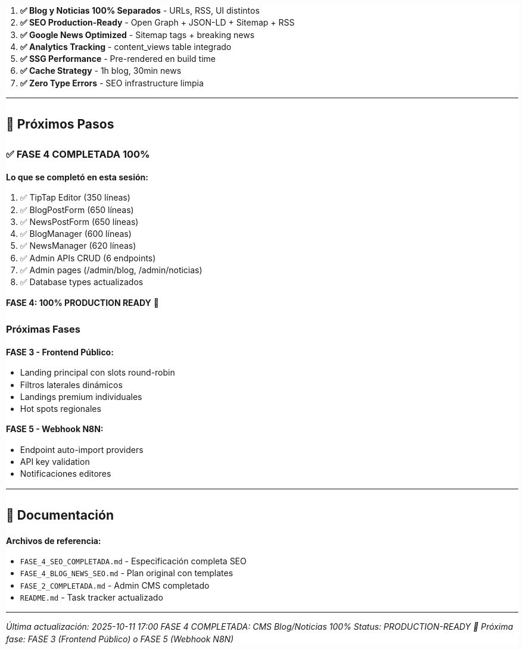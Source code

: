 1. **✅ Blog y Noticias 100% Separados** - URLs, RSS, UI distintos
2. **✅ SEO Production-Ready** - Open Graph + JSON-LD + Sitemap + RSS
3. **✅ Google News Optimized** - Sitemap tags + breaking news
4. **✅ Analytics Tracking** - content_views table integrado
5. **✅ SSG Performance** - Pre-rendered en build time
6. **✅ Cache Strategy** - 1h blog, 30min news
7. **✅ Zero Type Errors** - SEO infrastructure limpia

---

## 📝 Próximos Pasos

### ✅ FASE 4 COMPLETADA 100%

**Lo que se completó en esta sesión:**
1. ✅ TipTap Editor (350 líneas)
2. ✅ BlogPostForm (650 líneas)
3. ✅ NewsPostForm (650 líneas)
4. ✅ BlogManager (600 líneas)
5. ✅ NewsManager (620 líneas)
6. ✅ Admin APIs CRUD (6 endpoints)
7. ✅ Admin pages (/admin/blog, /admin/noticias)
8. ✅ Database types actualizados

**FASE 4: 100% PRODUCTION READY** 🚀

### Próximas Fases

**FASE 3 - Frontend Público:**
- Landing principal con slots round-robin
- Filtros laterales dinámicos
- Landings premium individuales
- Hot spots regionales

**FASE 5 - Webhook N8N:**
- Endpoint auto-import providers
- API key validation
- Notificaciones editores

---

## 🔗 Documentación

**Archivos de referencia:**
- `FASE_4_SEO_COMPLETADA.md` - Especificación completa SEO
- `FASE_4_BLOG_NEWS_SEO.md` - Plan original con templates
- `FASE_2_COMPLETADA.md` - Admin CMS completado
- `README.md` - Task tracker actualizado

---

*Última actualización: 2025-10-11 17:00*
*FASE 4 COMPLETADA: CMS Blog/Noticias 100%*
*Status: PRODUCTION-READY 🚀*
*Próxima fase: FASE 3 (Frontend Público) o FASE 5 (Webhook N8N)*
